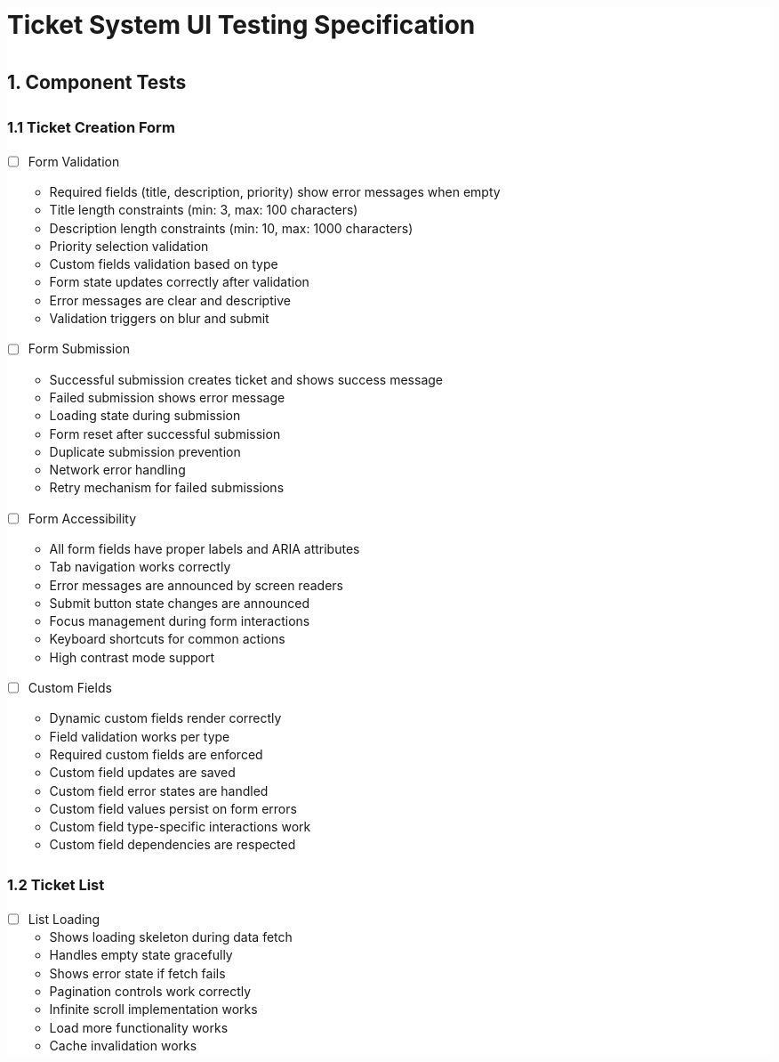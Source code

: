 # Ticket System UI Testing Specification

## 1. Component Tests

### 1.1 Ticket Creation Form
- [ ] Form Validation
  - Required fields (title, description, priority) show error messages when empty
  - Title length constraints (min: 3, max: 100 characters)
  - Description length constraints (min: 10, max: 1000 characters)
  - Priority selection validation
  - Custom fields validation based on type
  - Form state updates correctly after validation
  - Error messages are clear and descriptive
  - Validation triggers on blur and submit

- [ ] Form Submission
  - Successful submission creates ticket and shows success message
  - Failed submission shows error message
  - Loading state during submission
  - Form reset after successful submission
  - Duplicate submission prevention
  - Network error handling
  - Retry mechanism for failed submissions

- [ ] Form Accessibility
  - All form fields have proper labels and ARIA attributes
  - Tab navigation works correctly
  - Error messages are announced by screen readers
  - Submit button state changes are announced
  - Focus management during form interactions
  - Keyboard shortcuts for common actions
  - High contrast mode support

- [ ] Custom Fields
  - Dynamic custom fields render correctly
  - Field validation works per type
  - Required custom fields are enforced
  - Custom field updates are saved
  - Custom field error states are handled
  - Custom field values persist on form errors
  - Custom field type-specific interactions work
  - Custom field dependencies are respected

### 1.2 Ticket List
- [ ] List Loading
  - Shows loading skeleton during data fetch
  - Handles empty state gracefully
  - Shows error state if fetch fails
  - Pagination controls work correctly
  - Infinite scroll implementation works
  - Load more functionality works
  - Cache invalidation works
